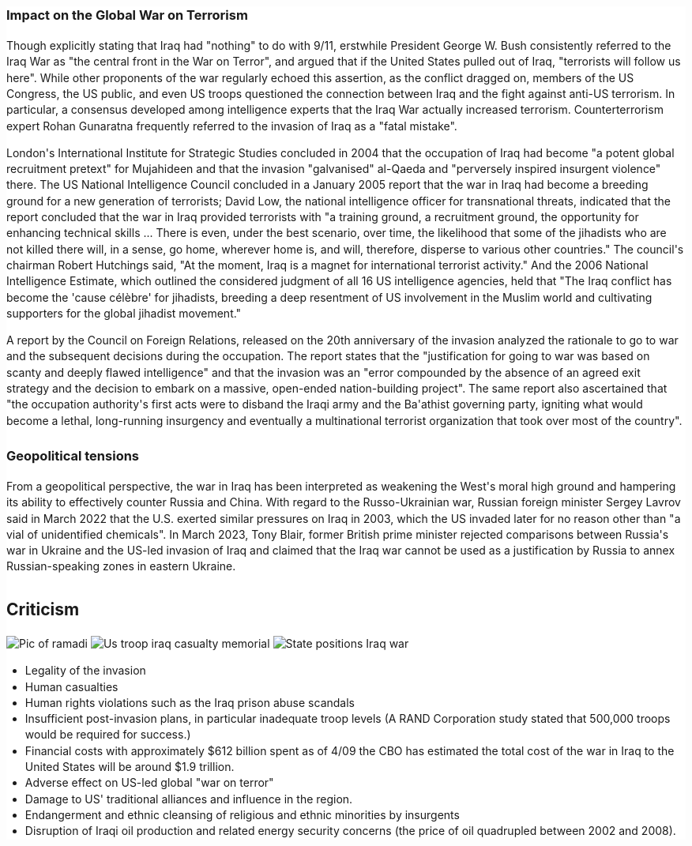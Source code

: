 ### Impact on the Global War on Terrorism
Though explicitly stating that Iraq had "nothing" to do with 9/11, erstwhile President George W. Bush consistently referred to the Iraq War as "the central front in the War on Terror", and argued that if the United States pulled out of Iraq, "terrorists will follow us here". While other proponents of the war regularly echoed this assertion, as the conflict dragged on, members of the US Congress, the US public, and even US troops questioned the connection between Iraq and the fight against anti-US terrorism. In particular, a consensus developed among intelligence experts that the Iraq War actually increased terrorism. Counterterrorism expert Rohan Gunaratna frequently referred to the invasion of Iraq as a "fatal mistake".

London's International Institute for Strategic Studies concluded in 2004 that the occupation of Iraq had become "a potent global recruitment pretext" for Mujahideen and that the invasion "galvanised" al-Qaeda and "perversely inspired insurgent violence" there. The US National Intelligence Council concluded in a January 2005 report that the war in Iraq had become a breeding ground for a new generation of terrorists; David Low, the national intelligence officer for transnational threats, indicated that the report concluded that the war in Iraq provided terrorists with "a training ground, a recruitment ground, the opportunity for enhancing technical skills ... There is even, under the best scenario, over time, the likelihood that some of the jihadists who are not killed there will, in a sense, go home, wherever home is, and will, therefore, disperse to various other countries." The council's chairman Robert Hutchings said, "At the moment, Iraq is a magnet for international terrorist activity." And the 2006 National Intelligence Estimate, which outlined the considered judgment of all 16 US intelligence agencies, held that "The Iraq conflict has become the 'cause célèbre' for jihadists, breeding a deep resentment of US involvement in the Muslim world and cultivating supporters for the global jihadist movement."

A report by the Council on Foreign Relations, released on the 20th anniversary of the invasion analyzed the rationale to go to war and the subsequent decisions during the occupation. The report states that the "justification for going to war was based on scanty and deeply flawed intelligence" and that the invasion was an "error compounded by the absence of an agreed exit strategy and the decision to embark on a massive, open-ended nation-building project". The same report also ascertained that "the occupation authority's first acts were to disband the Iraqi army and the Ba'athist governing party, igniting what would become a lethal, long-running insurgency and eventually a multinational terrorist organization that took over most of the country".

### Geopolitical tensions
From a geopolitical perspective, the war in Iraq has been interpreted as weakening the West's moral high ground and hampering its ability to effectively counter Russia and China. With regard to the Russo-Ukrainian war, Russian foreign minister Sergey Lavrov said in March 2022 that the U.S. exerted similar pressures on Iraq in 2003, which the US invaded later for no reason other than "a vial of unidentified chemicals". In March 2023, Tony Blair, former British prime minister rejected comparisons between Russia's war in Ukraine and the US-led invasion of Iraq and claimed that the Iraq war cannot be used as a justification by Russia to annex Russian-speaking zones in eastern Ukraine.

## Criticism
![Pic of ramadi](https://wikipedia.org/wiki/Special:Redirect/file/Pic_of_ramadi.jpg?)
![Us troop iraq casualty memorial](https://wikipedia.org/wiki/Special:Redirect/file/Us_troop_iraq_casualty_memorial.jpg?)
![State positions Iraq war](https://wikipedia.org/wiki/Special:Redirect/file/State_positions_Iraq_war.svg?)
 * Legality of the invasion
 * Human casualties
 * Human rights violations such as the Iraq prison abuse scandals
 * Insufficient post-invasion plans, in particular inadequate troop levels (A RAND Corporation study stated that 500,000 troops would be required for success.)
 * Financial costs with approximately $612 billion spent as of 4/09 the CBO has estimated the total cost of the war in Iraq to the United States will be around $1.9 trillion.
 * Adverse effect on US-led global "war on terror"
 * Damage to US' traditional alliances and influence in the region.
 * Endangerment and ethnic cleansing of religious and ethnic minorities by insurgents
 * Disruption of Iraqi oil production and related energy security concerns (the price of oil quadrupled between 2002 and 2008).